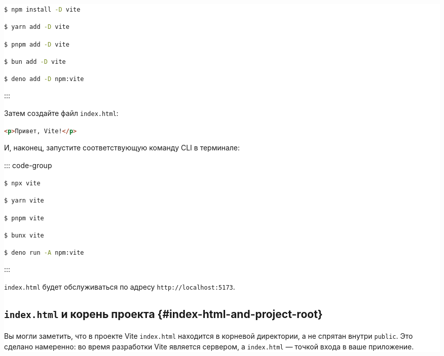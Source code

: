 ```bash [NPM]
$ npm install -D vite
```

```bash [Yarn]
$ yarn add -D vite
```

```bash [PNPM]
$ pnpm add -D vite
```

```bash [Bun]
$ bun add -D vite
```

```bash [Deno]
$ deno add -D npm:vite
```

:::

Затем создайте файл `index.html`:

```html
<p>Привет, Vite!</p>
```

И, наконец, запустите соответствующую команду CLI в терминале:

::: code-group

```bash [NPM]
$ npx vite
```

```bash [Yarn]
$ yarn vite
```

```bash [PNPM]
$ pnpm vite
```

```bash [Bun]
$ bunx vite
```

```bash [Deno]
$ deno run -A npm:vite
```

:::

`index.html` будет обслуживаться по адресу `http://localhost:5173`.

## `index.html` и корень проекта {#index-html-and-project-root}

Вы могли заметить, что в проекте Vite `index.html` находится в корневой директории, а не спрятан внутри `public`. Это сделано намеренно: во время разработки Vite является сервером, а `index.html` — точкой входа в ваше приложение.

